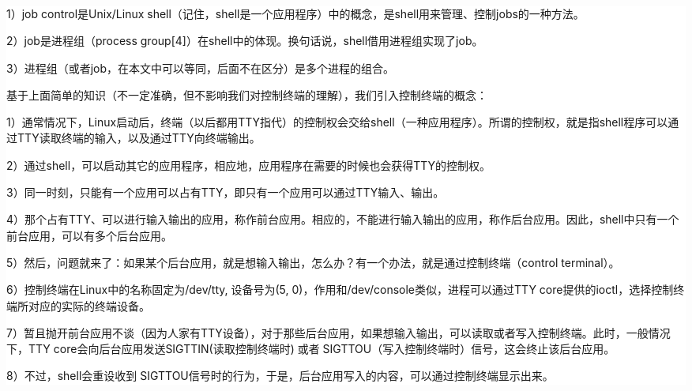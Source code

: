 1）job control是Unix/Linux shell（记住，shell是一个应用程序）中的概念，是shell用来管理、控制jobs的一种方法。

2）job是进程组（process group[4]）在shell中的体现。换句话说，shell借用进程组实现了job。

3）进程组（或者job，在本文中可以等同，后面不在区分）是多个进程的组合。

基于上面简单的知识（不一定准确，但不影响我们对控制终端的理解），我们引入控制终端的概念：

1）通常情况下，Linux启动后，终端（以后都用TTY指代）的控制权会交给shell（一种应用程序）。所谓的控制权，就是指shell程序可以通过TTY读取终端的输入，以及通过TTY向终端输出。

2）通过shell，可以启动其它的应用程序，相应地，应用程序在需要的时候也会获得TTY的控制权。

3）同一时刻，只能有一个应用可以占有TTY，即只有一个应用可以通过TTY输入、输出。

4）那个占有TTY、可以进行输入输出的应用，称作前台应用。相应的，不能进行输入输出的应用，称作后台应用。因此，shell中只有一个前台应用，可以有多个后台应用。

5）然后，问题就来了：如果某个后台应用，就是想输入输出，怎么办？有一个办法，就是通过控制终端（control terminal）。

6）控制终端在Linux中的名称固定为/dev/tty, 设备号为(5, 0)，作用和/dev/console类似，进程可以通过TTY core提供的ioctl，选择控制终端所对应的实际的终端设备。

7）暂且抛开前台应用不谈（因为人家有TTY设备），对于那些后台应用，如果想输入输出，可以读取或者写入控制终端。此时，一般情况下，TTY core会向后台应用发送SIGTTIN(读取控制终端时) 或者 SIGTTOU（写入控制终端时）信号，这会终止该后台应用。

8）不过，shell会重设收到 SIGTTOU信号时的行为，于是，后台应用写入的内容，可以通过控制终端显示出来。
